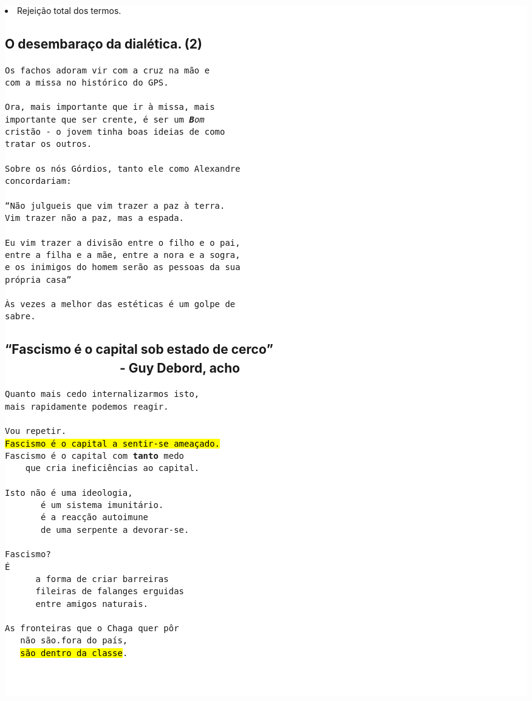 <li>Rejeição total dos termos.
</pre>

## O desembaraço da dialética. (2)
<pre>
Os fachos adoram vir com a cruz na mão e 
com a missa no histórico do GPS. 

Ora, mais importante que ir à missa, mais 
importante que ser crente, é ser um <i><b>B</b>om</i>
cristão - o jovem tinha boas ideias de como
tratar os outros.

Sobre os nós Górdios, tanto ele como Alexandre
concordariam: 

<q>Não julgueis que vim trazer a paz à terra. 
Vim trazer não a paz, mas a espada.

Eu vim trazer a divisão entre o filho e o pai,
entre a filha e a mãe, entre a nora e a sogra,
e os inimigos do homem serão as pessoas da sua
própria casa</q>

Às vezes a melhor das estéticas é um golpe de
sabre.
</pre>

<div style="page-break-after: always;"></div>

## <q>Fascismo é o capital sob estado de cerco</q></br>&emsp;&emsp;&emsp;&emsp;&emsp;&emsp;&emsp;&emsp;&emsp;- Guy Debord, acho
<pre>
Quanto mais cedo internalizarmos isto, 
mais rapidamente podemos reagir.

Vou repetir. 
<mark>Fascismo é o capital a sentir-se ameaçado.</mark>
Fascismo é o capital com <b>tanto</b> medo
    que cria ineficiências ao capital.

Isto não é uma ideologia,
       é um sistema imunitário.
       é a reacção autoimune 
       de uma serpente a devorar-se.

Fascismo?
É 
      a forma de criar barreiras 
      fileiras de falanges erguidas
      entre amigos naturais. 

As fronteiras que o Chaga quer pôr
   não são.fora do país, 
   <mark>são dentro da classe</mark>.
